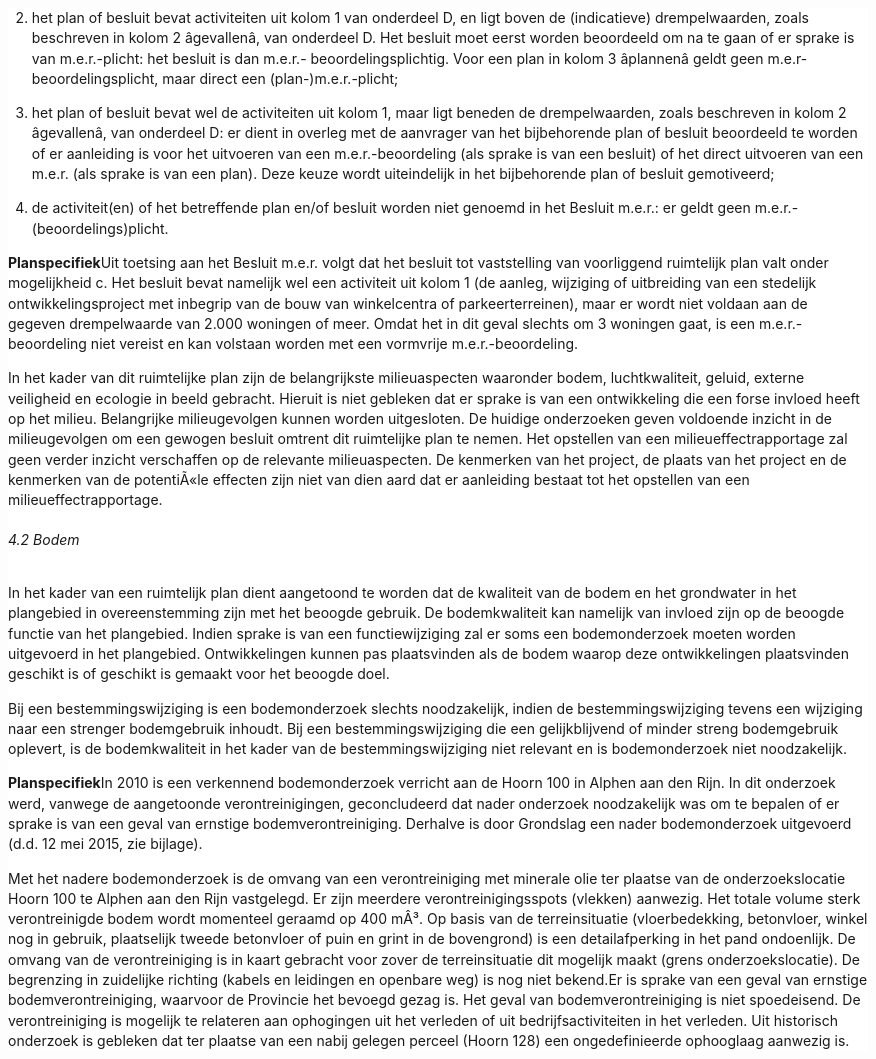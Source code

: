 2. het plan of besluit bevat activiteiten uit kolom 1 van onderdeel D, en ligt boven de (indicatieve) drempelwaarden, zoals beschreven in kolom 2 âgevallenâ, van onderdeel D. Het besluit moet eerst worden beoordeeld om na te gaan of er sprake is van m.e.r.\-plicht: het besluit is dan m.e.r.\- beoordelingsplichtig. Voor een plan in kolom 3 âplannenâ geldt geen m.e.r\-beoordelingsplicht, maar direct een (plan\-)m.e.r.\-plicht;

3. het plan of besluit bevat wel de activiteiten uit kolom 1, maar ligt beneden de drempelwaarden, zoals beschreven in kolom 2 âgevallenâ, van onderdeel D: er dient in overleg met de aanvrager van het bijbehorende plan of besluit beoordeeld te worden of er aanleiding is voor het uitvoeren van een m.e.r.\-beoordeling (als sprake is van een besluit) of het direct uitvoeren van een m.e.r. (als sprake is van een plan). Deze keuze wordt uiteindelijk in het bijbehorende plan of besluit gemotiveerd;

4. de activiteit(en) of het betreffende plan en/of besluit worden niet genoemd in het Besluit m.e.r.: er geldt geen m.e.r.\- (beoordelings)plicht.

**Planspecifiek**Uit toetsing aan het Besluit m.e.r. volgt dat het besluit tot vaststelling van voorliggend ruimtelijk plan valt onder mogelijkheid c. Het besluit bevat namelijk wel een activiteit uit kolom 1 (de aanleg, wijziging of uitbreiding van een stedelijk ontwikkelingsproject met inbegrip van de bouw van winkelcentra of parkeerterreinen), maar er wordt niet voldaan aan de gegeven drempelwaarde van 2\.000 woningen of meer. Omdat het in dit geval slechts om 3 woningen gaat, is een m.e.r.\-beoordeling niet vereist en kan volstaan worden met een vormvrije m.e.r.\-beoordeling.

In het kader van dit ruimtelijke plan zijn de belangrijkste milieuaspecten waaronder bodem, luchtkwaliteit, geluid, externe veiligheid en ecologie in beeld gebracht. Hieruit is niet gebleken dat er sprake is van een ontwikkeling die een forse invloed heeft op het milieu. Belangrijke milieugevolgen kunnen worden uitgesloten. De huidige onderzoeken geven voldoende inzicht in de milieugevolgen om een gewogen besluit omtrent dit ruimtelijke plan te nemen. Het opstellen van een milieueffectrapportage zal geen verder inzicht verschaffen op de relevante milieuaspecten. De kenmerken van het project, de plaats van het project en de kenmerken van de potentiÃ«le effecten zijn niet van dien aard dat er aanleiding bestaat tot het opstellen van een milieueffectrapportage.

###### 4\.2 Bodem

In het kader van een ruimtelijk plan dient aangetoond te worden dat de kwaliteit van de bodem en het grondwater in het plangebied in overeenstemming zijn met het beoogde gebruik. De bodemkwaliteit kan namelijk van invloed zijn op de beoogde functie van het plangebied. Indien sprake is van een functiewijziging zal er soms een bodemonderzoek moeten worden uitgevoerd in het plangebied. Ontwikkelingen kunnen pas plaatsvinden als de bodem waarop deze ontwikkelingen plaatsvinden geschikt is of geschikt is gemaakt voor het beoogde doel.

Bij een bestemmingswijziging is een bodemonderzoek slechts noodzakelijk, indien de bestemmingswijziging tevens een wijziging naar een strenger bodemgebruik inhoudt. Bij een bestemmingswijziging die een gelijkblijvend of minder streng bodemgebruik oplevert, is de bodemkwaliteit in het kader van de bestemmingswijziging niet relevant en is bodemonderzoek niet noodzakelijk.

**Planspecifiek**In 2010 is een verkennend bodemonderzoek verricht aan de Hoorn 100 in Alphen aan den Rijn. In dit onderzoek werd, vanwege de aangetoonde verontreinigingen, geconcludeerd dat nader onderzoek noodzakelijk was om te bepalen of er sprake is van een geval van ernstige bodemverontreiniging. Derhalve is door Grondslag een nader bodemonderzoek uitgevoerd (d.d. 12 mei 2015, zie bijlage).

Met het nadere bodemonderzoek is de omvang van een verontreiniging met minerale olie ter plaatse van de onderzoekslocatie Hoorn 100 te Alphen aan den Rijn vastgelegd. Er zijn meerdere verontreinigingsspots (vlekken) aanwezig. Het totale volume sterk verontreinigde bodem wordt momenteel geraamd op 400 mÂ³. Op basis van de terreinsituatie (vloerbedekking, betonvloer, winkel nog in gebruik, plaatselijk tweede betonvloer of puin en grint in de bovengrond) is een detailafperking in het pand ondoenlijk. De omvang van de verontreiniging is in kaart gebracht voor zover de terreinsituatie dit mogelijk maakt (grens onderzoekslocatie). De begrenzing in zuidelijke richting (kabels en leidingen en openbare weg) is nog niet bekend.Er is sprake van een geval van ernstige bodemverontreiniging, waarvoor de Provincie het bevoegd gezag is. Het geval van bodemverontreiniging is niet spoedeisend. De verontreiniging is mogelijk te relateren aan ophogingen uit het verleden of uit bedrijfsactiviteiten in het verleden. Uit historisch onderzoek is gebleken dat ter plaatse van een nabij gelegen perceel (Hoorn 128\) een ongedefinieerde ophooglaag aanwezig is.
